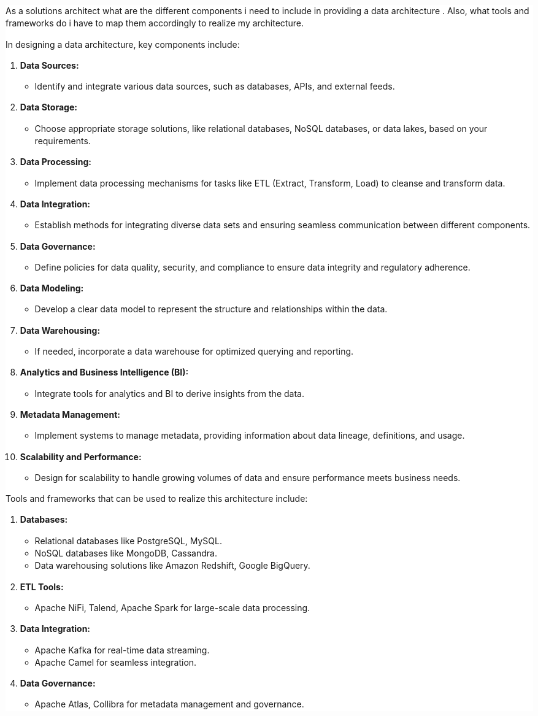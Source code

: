 As a solutions architect what are the different components  i need to include in providing a data 
architecture . Also,  what tools and frameworks do i have to map them accordingly to realize my architecture. 

In designing a data architecture, key components include:

1. **Data Sources:**
   - Identify and integrate various data sources, such as databases, APIs, and external feeds.

2. **Data Storage:**
   - Choose appropriate storage solutions, like relational databases, NoSQL databases, or data lakes, based on your requirements.

3. **Data Processing:**
   - Implement data processing mechanisms for tasks like ETL (Extract, Transform, Load) to cleanse and transform data.

4. **Data Integration:**
   - Establish methods for integrating diverse data sets and ensuring seamless communication between different components.

5. **Data Governance:**
   - Define policies for data quality, security, and compliance to ensure data integrity and regulatory adherence.

6. **Data Modeling:**
   - Develop a clear data model to represent the structure and relationships within the data.

7. **Data Warehousing:**
   - If needed, incorporate a data warehouse for optimized querying and reporting.

8. **Analytics and Business Intelligence (BI):**
   - Integrate tools for analytics and BI to derive insights from the data.

9. **Metadata Management:**
   - Implement systems to manage metadata, providing information about data lineage, definitions, and usage.

10. **Scalability and Performance:**
    - Design for scalability to handle growing volumes of data and ensure performance meets business needs.

Tools and frameworks that can be used to realize this architecture include:

1. **Databases:**
   - Relational databases like PostgreSQL, MySQL.
   - NoSQL databases like MongoDB, Cassandra.
   - Data warehousing solutions like Amazon Redshift, Google BigQuery.

2. **ETL Tools:**
   - Apache NiFi, Talend, Apache Spark for large-scale data processing.

3. **Data Integration:**
   - Apache Kafka for real-time data streaming.
   - Apache Camel for seamless integration.

4. **Data Governance:**
   - Apache Atlas, Collibra for metadata management and governance.
